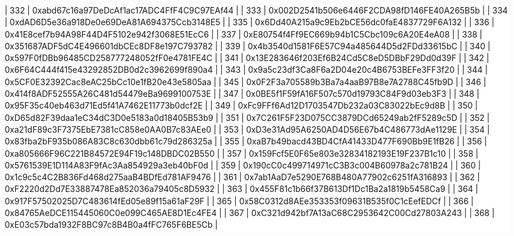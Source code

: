| 332      | 0xabd67c16a97DeDcAf1ac17ADC4FfF4C9C97EAf44 |
| 333      | 0x002D2541b506e6446F2CDA98fD146FE40A265B5b |
| 334      | 0xdAD6D5e36a918De0e69DeA81A694375Ccb3148E5 |
| 335      | 0x6Dd40A215a9c9Eb2bCE56dc0faE4837729F6A132 |
| 336      | 0x41E8cef7b94A98F44D4F5102e942f3068E51EcC6 |
| 337      | 0xE80754f4Ff9EC669b94b1C5Cbc109c6A20E4eA08 |
| 338      | 0x351687ADF5dC4E496601dbCEc8DF8e197C793782 |
| 339      | 0x4b3540d1581F6E57C94a485644D5d2FDd33615bC |
| 340      | 0x597F0fDBb96485CD258777248052fF0e4781FE4C |
| 341      | 0x13E283646f203Ef6B24Cd5C8eD5DBbF29Dd0d39F |
| 342      | 0x6F64C444f415e43292852DB0d2c3962699f890a4 |
| 343      | 0x9a5c23df3Ca8F6a2D04e20c4B6753BEFe3FF3f20 |
| 344      | 0x5CF0E32392Cac8eAC25bCc10e1fB20e43e5805aa |
| 345      | 0x0F2F3a705589b3Ba7a4aaB97B8e7A2788C45fb9D |
| 346      | 0x414f8ADF52555A26C481d54479eBa9699100753E |
| 347      | 0x0BE5f1F59fA16F507c570d19793C84F9d03eb3F3 |
| 348      | 0x95F35c40eb463d71Ed5f41A7462E11773b0dcf2E |
| 349      | 0xFc9FFf6Ad12D1703547Db232a03C83022bEc9d8B |
| 350      | 0xD65d82F39daa1eC34dC3D0e5183a0d18405B53b9 |
| 351      | 0x7C261F5F23D075CC3879DCd65249ab2fF5289c5D |
| 352      | 0xa21dF89c3F7375EbE7381cC858e0AA0B7c83AEe0 |
| 353      | 0xD3e31Ad95A6250AD4D56E67b4C486773dAe1129E |
| 354      | 0x83fba2bF935b086A83C8c630dbb61c79d286325a |
| 355      | 0xaB7b49bacd43BD4CfA41433D477F690Bb9E1fB26 |
| 356      | 0xa805666F96C221B84572E94F19c148DBDC02B550 |
| 357      | 0x159Fcf5E0F65e803e32834182193E19F237B1c10 |
| 358      | 0x5761539E1D114A83F9fAc3Aa854929a3eb40bF0d |
| 359      | 0x190cC0c499714971cC3B3c004B60978a2c781B24 |
| 360      | 0x1c9c5c4C2B836Fd468d275aaB4BDfEd781AF9476 |
| 361      | 0x7ab1AaD7e5290E768B480A77902c6251fA316893 |
| 362      | 0xF2220d2Dd7E33887478Ea852036a79405c8D5932 |
| 363      | 0x455F81c1b66f37B613Df1Dc1Ba2a1819b5458Ca9 |
| 364      | 0x917F57502025D7C483614fEd05e89f15a61aF29F |
| 365      | 0x58C0312d8AEe353353f09631B535f0C1cEefEDCf |
| 366      | 0x84765AeDCE115445060C0e099C465AE8D1Ec4FE4 |
| 367      | 0xC321d942bf7A13aC68C2953642C00Cd27803A243 |
| 368      | 0xE03c57bda1932F8BC97c8B4B0a4fFC765F6BE5Cb |